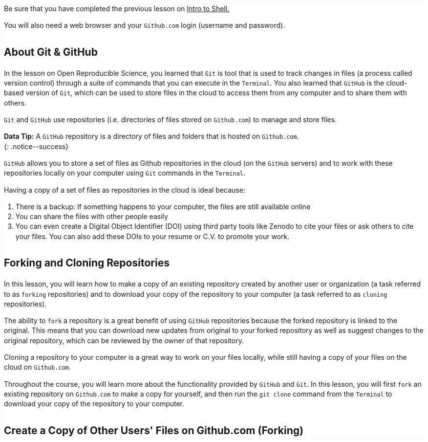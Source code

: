 Be sure that you have completed the previous lesson on <a href="{{ site.url }}/courses/earth-analytics-bootcamp/get-started-with-open-science/intro-shell/">Intro to Shell.</a>

You will also need a web browser and your `Github.com` login (username and password). 
 
 </div>


## About Git & GitHub

In the lesson on Open Reproducible Science, you learned that `Git` is tool that is used to track changes in files (a process called version control) through a suite of commands that you can execute in the `Terminal`. You also learned that `GitHub` is the cloud-based version of `Git`, which can be used to store files in the cloud to access them from any computer and to share them with others.  

`Git` and `GitHub` use repositories (i.e. directories of files stored on `Github.com`) to manage and store files. 

<i class="fa fa-star"></i> **Data Tip:** A `GitHub` repository is a directory of files and folders that is hosted on `Github.com`.  
{: .notice--success}

`GitHub` allows you to store a set of files as Github repositories in the cloud (on the `GitHub` servers) and to work with these repositories locally on your computer using `Git` commands in the `Terminal`. 

Having a copy of a set of files as repositories in the cloud is ideal because:

1. There is a backup: If something happens to your computer, the files are still available online
2. You can share the files with other people easily
3. You can even create a Digital Object Identifier (DOI) using third party tools like Zenodo to cite your files or ask others to cite your files. You can also add these DOIs to your resume or C.V. to promote your work. 


## Forking and Cloning Repositories

In this lesson, you will learn how to make a copy of an existing repository created by another user or organization (a task referred to as `forking` repositories) and to download your copy of the repository to your computer (a task referred to as `cloning` repositories). 

The ability to `fork` a repository is a great benefit of using `GitHub` repositories because the forked repository is linked to the original. This means that you can download new updates from original to your forked repository as well as suggest changes to the original repository, which can be reviewed by the owner of that repository. 

Cloning a repository to your computer is a great way to work on your files locally, while still having a copy of your files on the cloud on `Github.com`.

Throughout the course, you will learn more about the functionality provided by `GitHub` and `Git`. In this lesson, you will first `fork` an existing repository on `Github.com` to make a copy for yourself, and then run the `git clone` command from the `Terminal` to download your copy of the repository to your computer.  
   

## Create a Copy of Other Users' Files on Github.com (Forking)
